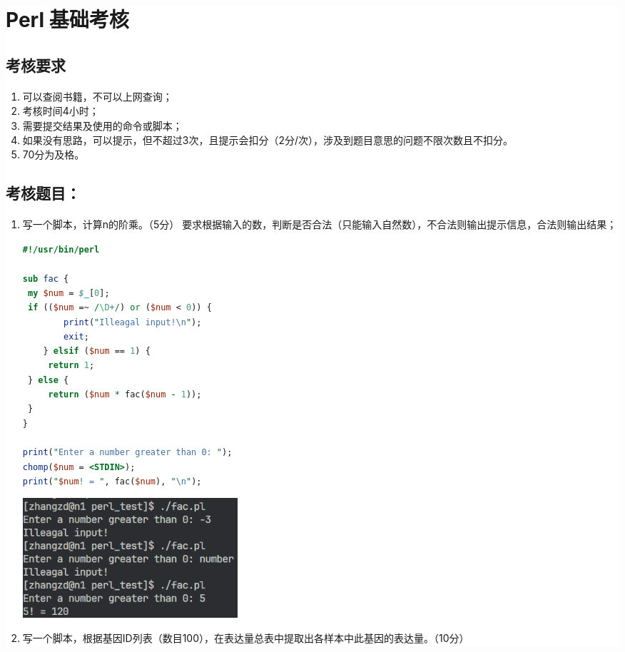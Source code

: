 # Perl 基础考核

## 考核要求

1. 可以查阅书籍，不可以上网查询；
2. 考核时间4小时；
3. 需要提交结果及使用的命令或脚本；
4. 如果没有思路，可以提示，但不超过3次，且提示会扣分（2分/次），涉及到题目意思的问题不限次数且不扣分。
5. 70分为及格。



## 考核题目：

1. 写一个脚本，计算n的阶乘。（5分）
   要求根据输入的数，判断是否合法（只能输入自然数），不合法则输出提示信息，合法则输出结果；
   
   ```perl
   #!/usr/bin/perl
   
   sub fac {
   	my $num = $_[0];
   	if (($num =~ /\D+/) or ($num < 0)) {
           print("Illeagal input!\n");
           exit;
       } elsif ($num == 1) {
   		return 1;
   	} else {
   		return ($num * fac($num - 1));
   	}
   }
   
   print("Enter a number greater than 0: ");
   chomp($num = <STDIN>);
   print("$num! = ", fac($num), "\n");
   ```
   
   <img src="Perl基础考核_img/image-20240407142436707.png" alt="image-20240407142436707" style="zoom:80%;" />
   
2. 写一个脚本，根据基因ID列表（数目100），在表达量总表中提取出各样本中此基因的表达量。（10分）
